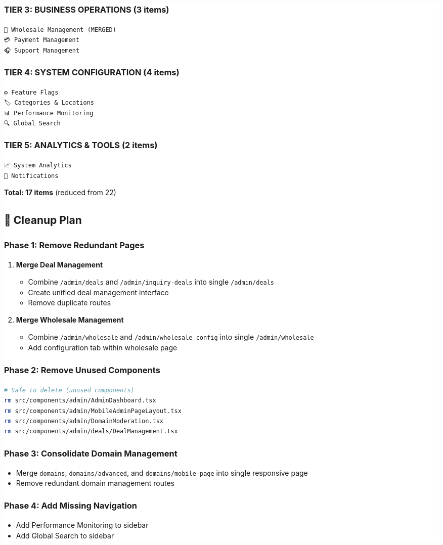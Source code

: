 ### **TIER 3: BUSINESS OPERATIONS** (3 items)
```
🛒 Wholesale Management (MERGED)
💳 Payment Management
🎧 Support Management
```

### **TIER 4: SYSTEM CONFIGURATION** (4 items)
```
⚙️ Feature Flags
🏷️ Categories & Locations
📊 Performance Monitoring
🔍 Global Search
```

### **TIER 5: ANALYTICS & TOOLS** (2 items)
```
📈 System Analytics
🔔 Notifications
```

**Total: 17 items** (reduced from 22)

## 🧹 Cleanup Plan

### Phase 1: Remove Redundant Pages
1. **Merge Deal Management**
   - Combine `/admin/deals` and `/admin/inquiry-deals` into single `/admin/deals`
   - Create unified deal management interface
   - Remove duplicate routes

2. **Merge Wholesale Management**
   - Combine `/admin/wholesale` and `/admin/wholesale-config` into single `/admin/wholesale`
   - Add configuration tab within wholesale page

### Phase 2: Remove Unused Components
```bash
# Safe to delete (unused components)
rm src/components/admin/AdminDashboard.tsx
rm src/components/admin/MobileAdminPageLayout.tsx
rm src/components/admin/DomainModeration.tsx
rm src/components/admin/deals/DealManagement.tsx
```

### Phase 3: Consolidate Domain Management
- Merge `domains`, `domains/advanced`, and `domains/mobile-page` into single responsive page
- Remove redundant domain management routes

### Phase 4: Add Missing Navigation
- Add Performance Monitoring to sidebar
- Add Global Search to sidebar
